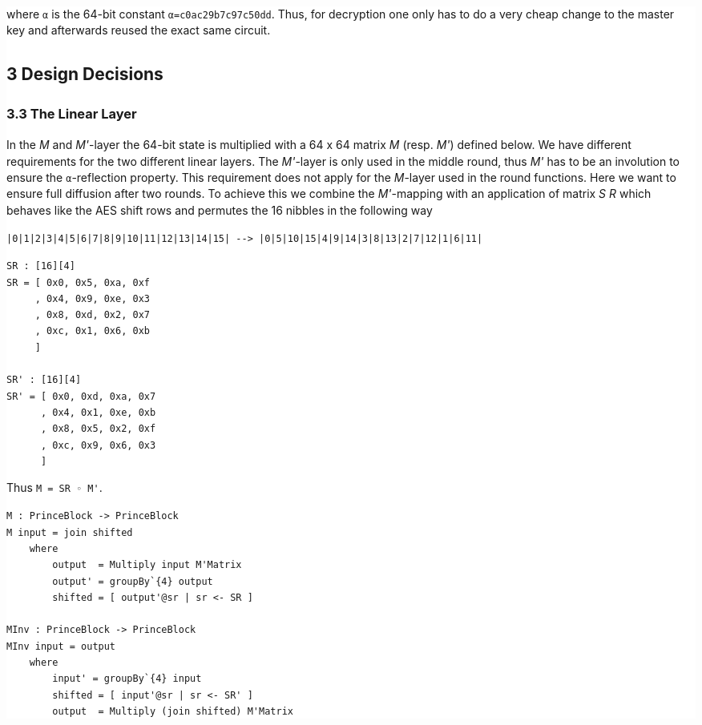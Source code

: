 where `α` is the 64-bit constant `α=c0ac29b7c97c50dd`. Thus, for decryption one only has to do a
very cheap change to the master key and afterwards reused the exact same circuit.

## 3 Design Decisions

### 3.3 The Linear Layer

In the *M* and *M'*-layer the 64-bit state is multiplied with a 64 x 64 matrix *M* (resp. *M'*)
defined below. We have different requirements for the two different linear layers. The *M'*-layer is
only used in the middle round, thus *M'* has to be an involution to ensure the `α`-reflection
property. This requirement does not apply for the *M*-layer used in the round functions. Here we
want to ensure full diffusion after two rounds. To achieve this we combine the *M'*-mapping with an
application of matrix *S R* which behaves like the AES shift rows and permutes the 16 nibbles in
the following way

```example
|0|1|2|3|4|5|6|7|8|9|10|11|12|13|14|15| --> |0|5|10|15|4|9|14|3|8|13|2|7|12|1|6|11|
```

```cryptol
SR : [16][4]
SR = [ 0x0, 0x5, 0xa, 0xf
     , 0x4, 0x9, 0xe, 0x3
     , 0x8, 0xd, 0x2, 0x7
     , 0xc, 0x1, 0x6, 0xb
     ]

SR' : [16][4]
SR' = [ 0x0, 0xd, 0xa, 0x7
      , 0x4, 0x1, 0xe, 0xb
      , 0x8, 0x5, 0x2, 0xf
      , 0xc, 0x9, 0x6, 0x3
      ]
```

Thus `M = SR ◦ M'`.

```cryptol
M : PrinceBlock -> PrinceBlock
M input = join shifted
    where
        output  = Multiply input M'Matrix
        output' = groupBy`{4} output
        shifted = [ output'@sr | sr <- SR ]

MInv : PrinceBlock -> PrinceBlock
MInv input = output
    where
        input' = groupBy`{4} input
        shifted = [ input'@sr | sr <- SR' ]
        output  = Multiply (join shifted) M'Matrix
```
